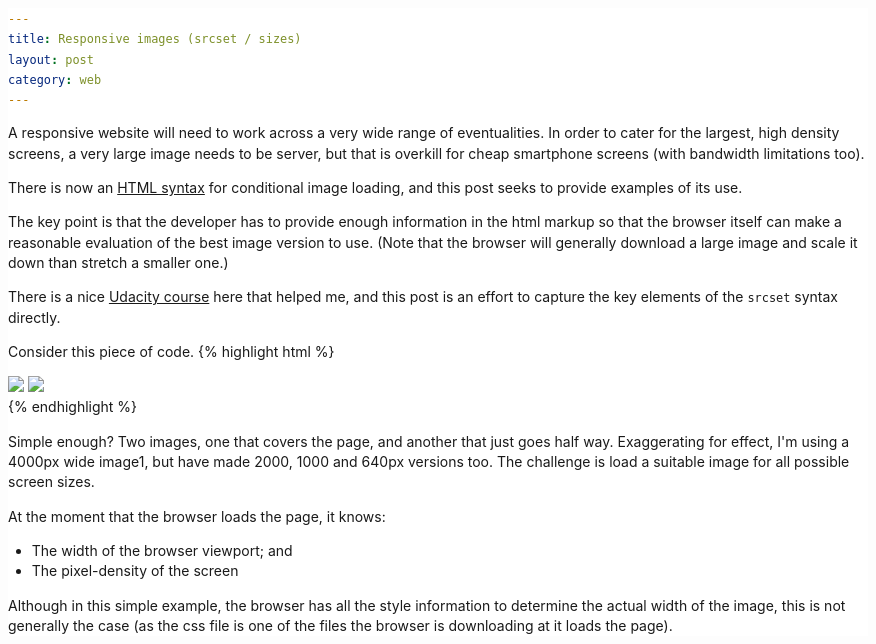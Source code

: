 ```yaml
---
title: Responsive images (srcset / sizes)
layout: post
category: web
---
```


A responsive website will need to work across a very wide range of eventualities. In order to cater for the largest, high density screens, a very large image needs to be server, but that is overkill for cheap smartphone screens (with bandwidth limitations too).

There is now an [HTML syntax](http://responsiveimages.org/) for conditional image loading, and this post seeks to provide examples of its use.

The key point is that the developer has to provide enough information in the html markup so that the browser itself can make a reasonable evaluation of the best image version to use. (Note that the browser will generally download a large image and scale it down than stretch a smaller one.)

There is a nice [Udacity course](https://www.udacity.com/course/responsive-images--ud882) here that helped me, and this post is an effort to capture the key elements of the `srcset` syntax directly.

Consider this piece of code.
{% highlight html %}
    <style media="screen">
        .container {
            width: 100%;
        }
        #image1 {
            width: 100%;
        }
        #image2 {
            width: 50%;
        }
    </style>
</head>
<body>
    <div class="container">
        <img src="image1-4000.jpg" id="image1" />
        <img src="image2.jpg" id="image2" />
    </div>
</body>
{% endhighlight %}

Simple enough? Two images, one that covers the page, and another that just goes half way. Exaggerating for effect, I'm using a 4000px wide image1, but have made 2000, 1000 and 640px versions too. The challenge is load a suitable image for all possible screen sizes.

At the moment that the browser loads the page, it knows:
 - The width of the browser viewport; and
 - The pixel-density of the screen

Although in this simple example, the browser has all the style information to determine the actual width of the image, this is not generally the case (as the css file is one of the files the browser is downloading at it loads the page).
